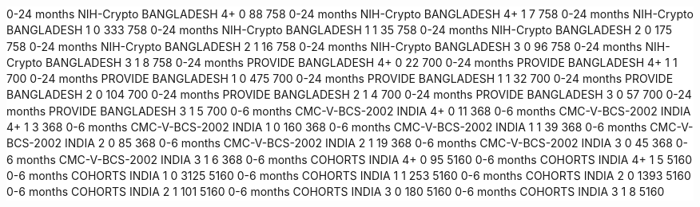 0-24 months   NIH-Crypto       BANGLADESH                     4+                   0       88     758
0-24 months   NIH-Crypto       BANGLADESH                     4+                   1        7     758
0-24 months   NIH-Crypto       BANGLADESH                     1                    0      333     758
0-24 months   NIH-Crypto       BANGLADESH                     1                    1       35     758
0-24 months   NIH-Crypto       BANGLADESH                     2                    0      175     758
0-24 months   NIH-Crypto       BANGLADESH                     2                    1       16     758
0-24 months   NIH-Crypto       BANGLADESH                     3                    0       96     758
0-24 months   NIH-Crypto       BANGLADESH                     3                    1        8     758
0-24 months   PROVIDE          BANGLADESH                     4+                   0       22     700
0-24 months   PROVIDE          BANGLADESH                     4+                   1        1     700
0-24 months   PROVIDE          BANGLADESH                     1                    0      475     700
0-24 months   PROVIDE          BANGLADESH                     1                    1       32     700
0-24 months   PROVIDE          BANGLADESH                     2                    0      104     700
0-24 months   PROVIDE          BANGLADESH                     2                    1        4     700
0-24 months   PROVIDE          BANGLADESH                     3                    0       57     700
0-24 months   PROVIDE          BANGLADESH                     3                    1        5     700
0-6 months    CMC-V-BCS-2002   INDIA                          4+                   0       11     368
0-6 months    CMC-V-BCS-2002   INDIA                          4+                   1        3     368
0-6 months    CMC-V-BCS-2002   INDIA                          1                    0      160     368
0-6 months    CMC-V-BCS-2002   INDIA                          1                    1       39     368
0-6 months    CMC-V-BCS-2002   INDIA                          2                    0       85     368
0-6 months    CMC-V-BCS-2002   INDIA                          2                    1       19     368
0-6 months    CMC-V-BCS-2002   INDIA                          3                    0       45     368
0-6 months    CMC-V-BCS-2002   INDIA                          3                    1        6     368
0-6 months    COHORTS          INDIA                          4+                   0       95    5160
0-6 months    COHORTS          INDIA                          4+                   1        5    5160
0-6 months    COHORTS          INDIA                          1                    0     3125    5160
0-6 months    COHORTS          INDIA                          1                    1      253    5160
0-6 months    COHORTS          INDIA                          2                    0     1393    5160
0-6 months    COHORTS          INDIA                          2                    1      101    5160
0-6 months    COHORTS          INDIA                          3                    0      180    5160
0-6 months    COHORTS          INDIA                          3                    1        8    5160